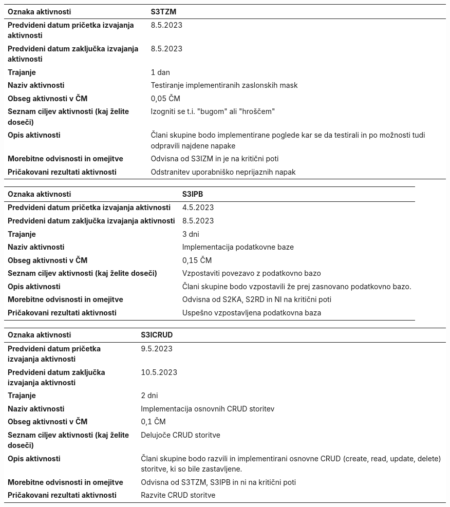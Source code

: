 | **Oznaka aktivnosti**                               | S3TZM                                                                                                      |
| :-------------------------------------------------- | :--------------------------------------------------------------------------------------------------------- |
| **Predvideni datum pričetka izvajanja aktivnosti**  | 8.5.2023                                                                                                   |
| **Predvideni datum zaključka izvajanja aktivnosti** | 8.5.2023                                                                                                   |
| **Trajanje**                                        | 1 dan                                                                                                      |
| **Naziv aktivnosti**                                | Testiranje implementiranih zaslonskih mask                                                                 |
| **Obseg aktivnosti v ČM**                           | 0,05 ČM                                                                                           |
| **Seznam ciljev aktivnosti (kaj želite doseči)**    | Izogniti se t.i. "bugom" ali "hroščem"                                                                     |
| **Opis aktivnosti**                                 | Člani skupine bodo implementirane poglede kar se da testirali in po možnosti tudi odpravili najdene napake |
| **Morebitne odvisnosti in omejitve**                | Odvisna od S3IZM in je na kritični poti                                                                     |
| **Pričakovani rezultati aktivnosti**                | Odstranitev uporabniško neprijaznih napak                                                                  |

| **Oznaka aktivnosti**                               | S3IPB                                                             |
| :-------------------------------------------------- | :---------------------------------------------------------------- |
| **Predvideni datum pričetka izvajanja aktivnosti**  | 4.5.2023                                                          |
| **Predvideni datum zaključka izvajanja aktivnosti** | 8.5.2023                                                          |
| **Trajanje**                                        | 3 dni                                                             |
| **Naziv aktivnosti**                                | Implementacija podatkovne baze                                    |
| **Obseg aktivnosti v ČM**                           | 0,15 ČM                                                 |
| **Seznam ciljev aktivnosti (kaj želite doseči)**    | Vzpostaviti povezavo z podatkovno bazo                            |
| **Opis aktivnosti**                                 | Člani skupine bodo vzpostavili že prej zasnovano podatkovno bazo. |
| **Morebitne odvisnosti in omejitve**                | Odvisna od S2KA, S2RD in NI na kritični poti                               |
| **Pričakovani rezultati aktivnosti**                | Uspešno vzpostavljena podatkovna baza                             |

| **Oznaka aktivnosti**                               | S3ICRUD                                                                                                                    |
| :-------------------------------------------------- | :------------------------------------------------------------------------------------------------------------------------- |
| **Predvideni datum pričetka izvajanja aktivnosti**  | 9.5.2023                                                                                                                   |
| **Predvideni datum zaključka izvajanja aktivnosti** | 10.5.2023                                                                                                                   |
| **Trajanje**                                        | 2 dni                                                                                                                      |
| **Naziv aktivnosti**                                | Implementacija osnovnih CRUD storitev                                                                                      |
| **Obseg aktivnosti v ČM**                           | 0,1 ČM                                                                                                          |
| **Seznam ciljev aktivnosti (kaj želite doseči)**    | Delujoče CRUD storitve                                                                                                     |
| **Opis aktivnosti**                                 | Člani skupine bodo razvili in implementirani osnovne CRUD (create, read, update, delete) storitve, ki so bile zastavljene. |
| **Morebitne odvisnosti in omejitve**                | Odvisna od S3TZM, S3IPB in ni na kritični poti                                                                                        |
| **Pričakovani rezultati aktivnosti**                | Razvite CRUD storitve                                                                                                      |
